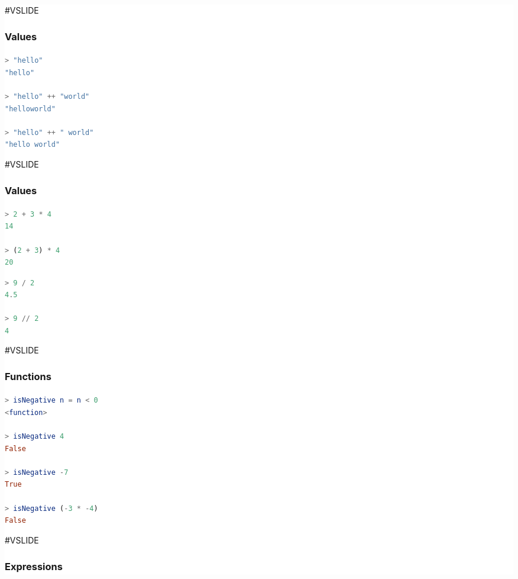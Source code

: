 #VSLIDE

### Values

~~~elm
> "hello"
"hello"

> "hello" ++ "world"
"helloworld"

> "hello" ++ " world"
"hello world"
~~~

#VSLIDE

### Values

~~~elm
> 2 + 3 * 4
14

> (2 + 3) * 4
20
~~~

~~~elm
> 9 / 2
4.5

> 9 // 2
4
~~~

#VSLIDE

### Functions

~~~elm
> isNegative n = n < 0
<function>

> isNegative 4
False

> isNegative -7
True

> isNegative (-3 * -4)
False
~~~

#VSLIDE

### Expressions
